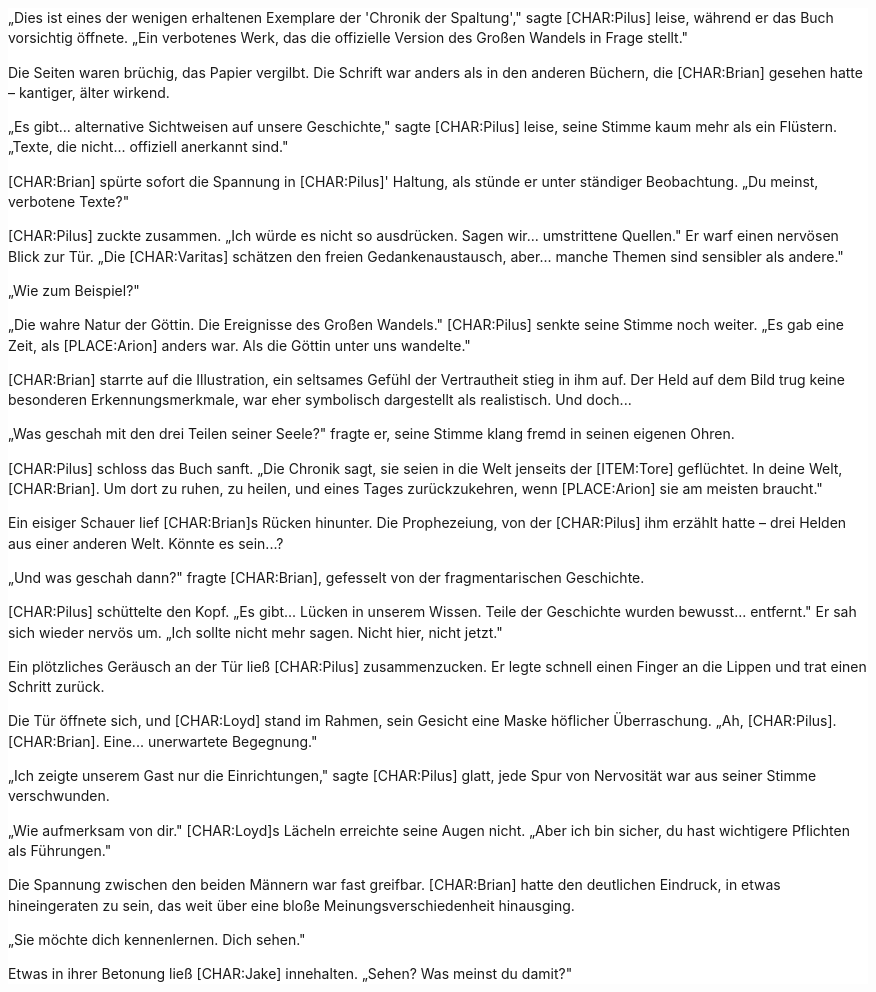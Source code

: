„Dies ist eines der wenigen erhaltenen Exemplare der 'Chronik der Spaltung'," sagte [CHAR:Pilus] leise, während er das Buch vorsichtig öffnete. „Ein verbotenes Werk, das die offizielle Version des Großen Wandels in Frage stellt."

Die Seiten waren brüchig, das Papier vergilbt. Die Schrift war anders als in den anderen Büchern, die [CHAR:Brian] gesehen hatte – kantiger, älter wirkend.

„Es gibt... alternative Sichtweisen auf unsere Geschichte," sagte [CHAR:Pilus] leise, seine Stimme kaum mehr als ein Flüstern. „Texte, die nicht... offiziell anerkannt sind."

[CHAR:Brian] spürte sofort die Spannung in [CHAR:Pilus]' Haltung, als stünde er unter ständiger Beobachtung. „Du meinst, verbotene Texte?"

[CHAR:Pilus] zuckte zusammen. „Ich würde es nicht so ausdrücken. Sagen wir... umstrittene Quellen." Er warf einen nervösen Blick zur Tür. „Die [CHAR:Varitas] schätzen den freien Gedankenaustausch, aber... manche Themen sind sensibler als andere."

„Wie zum Beispiel?"

„Die wahre Natur der Göttin. Die Ereignisse des Großen Wandels." [CHAR:Pilus] senkte seine Stimme noch weiter. „Es gab eine Zeit, als [PLACE:Arion] anders war. Als die Göttin unter uns wandelte."

[CHAR:Brian] starrte auf die Illustration, ein seltsames Gefühl der Vertrautheit stieg in ihm auf. Der Held auf dem Bild trug keine besonderen Erkennungsmerkmale, war eher symbolisch dargestellt als realistisch. Und doch...

„Was geschah mit den drei Teilen seiner Seele?" fragte er, seine Stimme klang fremd in seinen eigenen Ohren.

[CHAR:Pilus] schloss das Buch sanft. „Die Chronik sagt, sie seien in die Welt jenseits der [ITEM:Tore] geflüchtet. In deine Welt, [CHAR:Brian]. Um dort zu ruhen, zu heilen, und eines Tages zurückzukehren, wenn [PLACE:Arion] sie am meisten braucht."

Ein eisiger Schauer lief [CHAR:Brian]s Rücken hinunter. Die Prophezeiung, von der [CHAR:Pilus] ihm erzählt hatte – drei Helden aus einer anderen Welt. Könnte es sein...?

„Und was geschah dann?" fragte [CHAR:Brian], gefesselt von der fragmentarischen Geschichte.

[CHAR:Pilus] schüttelte den Kopf. „Es gibt... Lücken in unserem Wissen. Teile der Geschichte wurden bewusst... entfernt." Er sah sich wieder nervös um. „Ich sollte nicht mehr sagen. Nicht hier, nicht jetzt."

Ein plötzliches Geräusch an der Tür ließ [CHAR:Pilus] zusammenzucken. Er legte schnell einen Finger an die Lippen und trat einen Schritt zurück.

Die Tür öffnete sich, und [CHAR:Loyd] stand im Rahmen, sein Gesicht eine Maske höflicher Überraschung. „Ah, [CHAR:Pilus]. [CHAR:Brian]. Eine... unerwartete Begegnung."

„Ich zeigte unserem Gast nur die Einrichtungen," sagte [CHAR:Pilus] glatt, jede Spur von Nervosität war aus seiner Stimme verschwunden.

„Wie aufmerksam von dir." [CHAR:Loyd]s Lächeln erreichte seine Augen nicht. „Aber ich bin sicher, du hast wichtigere Pflichten als Führungen."

Die Spannung zwischen den beiden Männern war fast greifbar. [CHAR:Brian] hatte den deutlichen Eindruck, in etwas hineingeraten zu sein, das weit über eine bloße Meinungsverschiedenheit hinausging.

„Sie möchte dich kennenlernen. Dich sehen."

Etwas in ihrer Betonung ließ [CHAR:Jake] innehalten. „Sehen? Was meinst du damit?"
